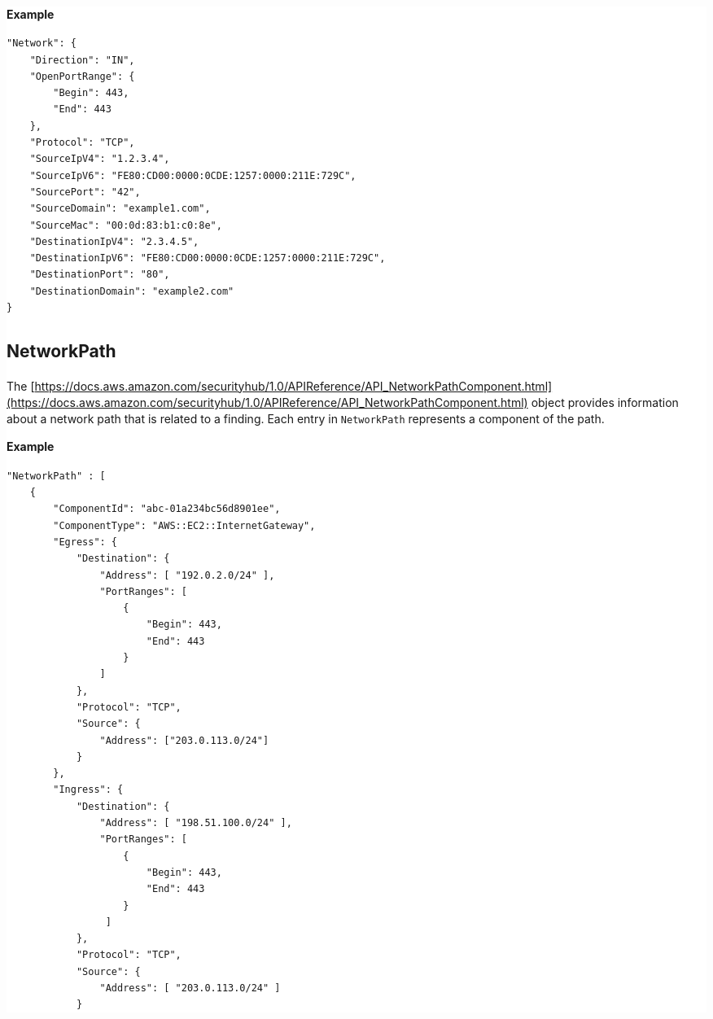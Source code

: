 **Example**

```
"Network": {
    "Direction": "IN",
    "OpenPortRange": {
        "Begin": 443,
        "End": 443
    },
    "Protocol": "TCP",
    "SourceIpV4": "1.2.3.4",
    "SourceIpV6": "FE80:CD00:0000:0CDE:1257:0000:211E:729C",
    "SourcePort": "42",
    "SourceDomain": "example1.com",
    "SourceMac": "00:0d:83:b1:c0:8e",
    "DestinationIpV4": "2.3.4.5",
    "DestinationIpV6": "FE80:CD00:0000:0CDE:1257:0000:211E:729C",
    "DestinationPort": "80",
    "DestinationDomain": "example2.com"
}
```

## NetworkPath<a name="asff-networkpath"></a>

The [https://docs.aws.amazon.com/securityhub/1.0/APIReference/API_NetworkPathComponent.html](https://docs.aws.amazon.com/securityhub/1.0/APIReference/API_NetworkPathComponent.html) object provides information about a network path that is related to a finding\. Each entry in `NetworkPath` represents a component of the path\.

**Example**

```
"NetworkPath" : [
    {
        "ComponentId": "abc-01a234bc56d8901ee",
        "ComponentType": "AWS::EC2::InternetGateway",
        "Egress": {
            "Destination": {
                "Address": [ "192.0.2.0/24" ],
                "PortRanges": [
                    {
                        "Begin": 443,
                        "End": 443
                    }
                ]
            },
            "Protocol": "TCP",
            "Source": {
                "Address": ["203.0.113.0/24"]
            }
        },
        "Ingress": {
            "Destination": {
                "Address": [ "198.51.100.0/24" ],
                "PortRanges": [
                    {
                        "Begin": 443,
                        "End": 443
                    }
                 ]
            },
            "Protocol": "TCP",
            "Source": {
                "Address": [ "203.0.113.0/24" ]
            }
```